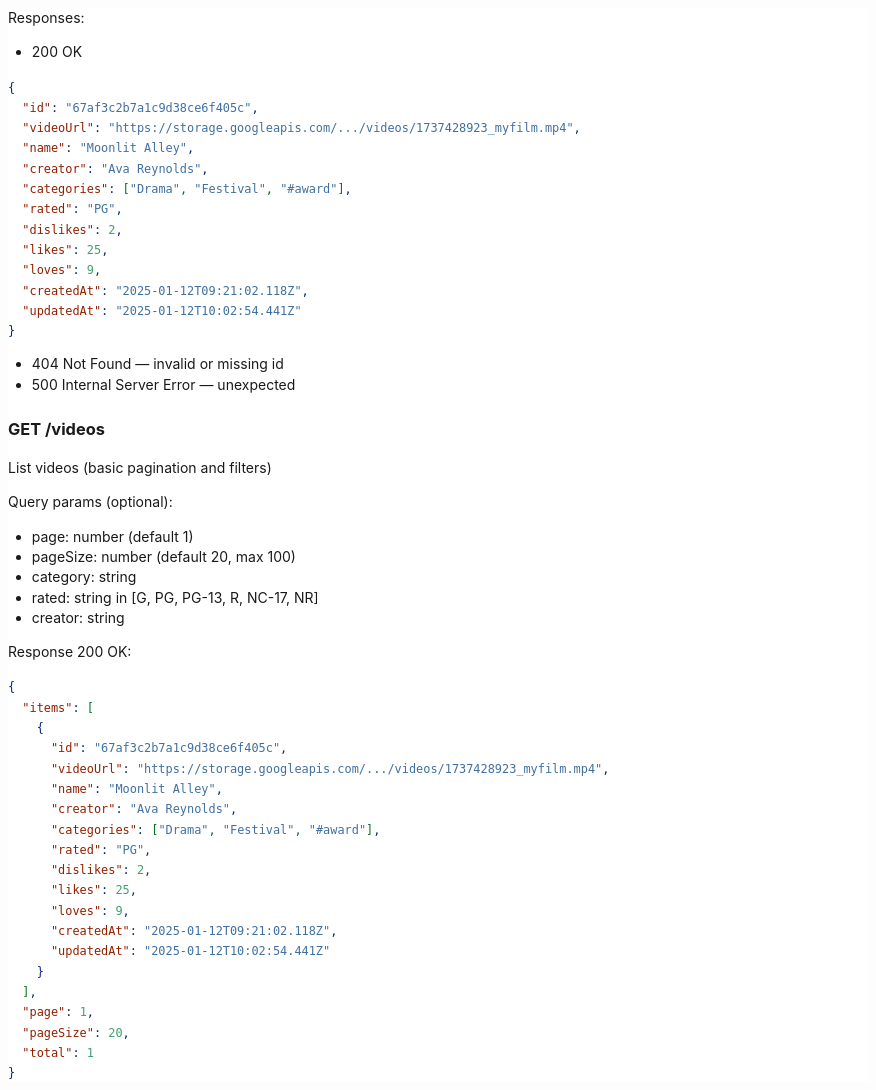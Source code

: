 Responses:
- 200 OK

```json
{
  "id": "67af3c2b7a1c9d38ce6f405c",
  "videoUrl": "https://storage.googleapis.com/.../videos/1737428923_myfilm.mp4",
  "name": "Moonlit Alley",
  "creator": "Ava Reynolds",
  "categories": ["Drama", "Festival", "#award"],
  "rated": "PG",
  "dislikes": 2,
  "likes": 25,
  "loves": 9,
  "createdAt": "2025-01-12T09:21:02.118Z",
  "updatedAt": "2025-01-12T10:02:54.441Z"
}
```

- 404 Not Found — invalid or missing id
- 500 Internal Server Error — unexpected

### GET /videos
List videos (basic pagination and filters)

Query params (optional):
- page: number (default 1)
- pageSize: number (default 20, max 100)
- category: string
- rated: string in [G, PG, PG-13, R, NC-17, NR]
- creator: string

Response 200 OK:

```json
{
  "items": [
    {
      "id": "67af3c2b7a1c9d38ce6f405c",
      "videoUrl": "https://storage.googleapis.com/.../videos/1737428923_myfilm.mp4",
      "name": "Moonlit Alley",
      "creator": "Ava Reynolds",
      "categories": ["Drama", "Festival", "#award"],
      "rated": "PG",
      "dislikes": 2,
      "likes": 25,
      "loves": 9,
      "createdAt": "2025-01-12T09:21:02.118Z",
      "updatedAt": "2025-01-12T10:02:54.441Z"
    }
  ],
  "page": 1,
  "pageSize": 20,
  "total": 1
}
```
